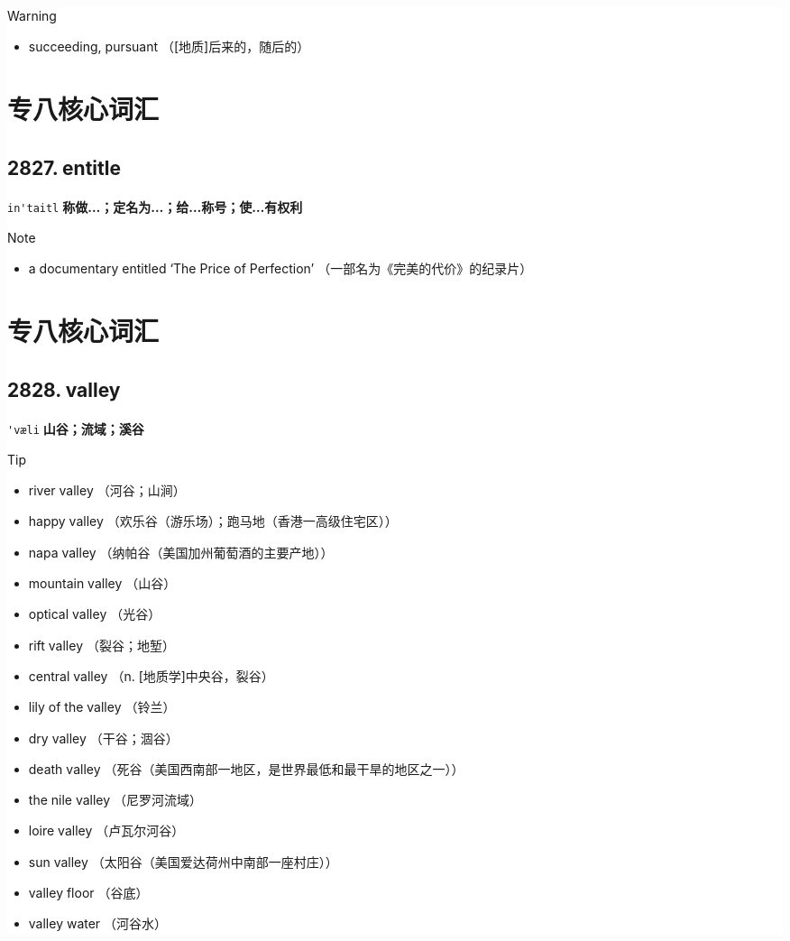 > [!WARNING]
>
> - succeeding, pursuant （[地质]后来的，随后的）
>

# 专八核心词汇

## 2827. entitle

`in'taitl`  **称做…；定名为…；给…称号；使…有权利**

> [!NOTE]
>
> - a documentary entitled ‘The Price of Perfection’ （一部名为《完美的代价》的纪录片）
>

# 专八核心词汇

## 2828. valley

`'væli`  **山谷；流域；溪谷**

> [!TIP]
>
> - river valley （河谷；山涧）
>
> - happy valley （欢乐谷（游乐场）；跑马地（香港一高级住宅区））
>
> - napa valley （纳帕谷（美国加州葡萄酒的主要产地））
>
> - mountain valley （山谷）
>
> - optical valley （光谷）
>
> - rift valley （裂谷；地堑）
>
> - central valley （n. [地质学]中央谷，裂谷）
>
> - lily of the valley （铃兰）
>
> - dry valley （干谷；涸谷）
>
> - death valley （死谷（美国西南部一地区，是世界最低和最干旱的地区之一））
>
> - the nile valley （尼罗河流域）
>
> - loire valley （卢瓦尔河谷）
>
> - sun valley （太阳谷（美国爱达荷州中南部一座村庄））
>
> - valley floor （谷底）
>
> - valley water （河谷水）
>
